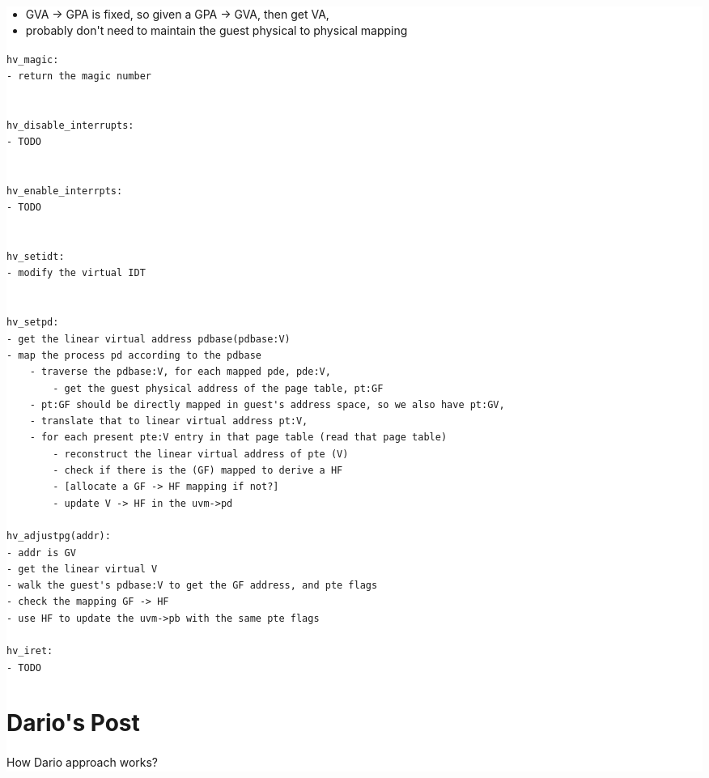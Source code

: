 - GVA -> GPA is fixed, so given a GPA -> GVA, then get VA, 
- probably don't need to maintain the guest physical to physical mapping 





```
hv_magic: 
- return the magic number 


hv_disable_interrupts: 
- TODO 


hv_enable_interrpts: 
- TODO 


hv_setidt: 
- modify the virtual IDT 


hv_setpd:
- get the linear virtual address pdbase(pdbase:V)
- map the process pd according to the pdbase
	- traverse the pdbase:V, for each mapped pde, pde:V, 
		- get the guest physical address of the page table, pt:GF
    - pt:GF should be directly mapped in guest's address space, so we also have pt:GV,
    - translate that to linear virtual address pt:V, 
    - for each present pte:V entry in that page table (read that page table)
    	- reconstruct the linear virtual address of pte (V)
    	- check if there is the (GF) mapped to derive a HF
    	- [allocate a GF -> HF mapping if not?]
    	- update V -> HF in the uvm->pd 

hv_adjustpg(addr):
- addr is GV
- get the linear virtual V
- walk the guest's pdbase:V to get the GF address, and pte flags
- check the mapping GF -> HF
- use HF to update the uvm->pb with the same pte flags 

hv_iret:
- TODO
```





# Dario's Post 

How Dario approach works?
